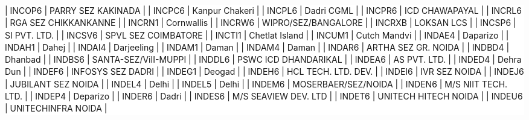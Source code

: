 | INCOP6 | PARRY SEZ KAKINADA |
| INCPC6 | Kanpur Chakeri |
| INCPL6 | Dadri CGML |
| INCPR6 | ICD CHAWAPAYAL |
| INCRL6 | RGA SEZ CHIKKANKANNE |
| INCRN1 | Cornwallis |
| INCRW6 | WIPRO/SEZ/BANGALORE |
| INCRXB | LOKSAN LCS |
| INCSP6 | SI PVT. LTD. |
| INCSV6 | SPVL SEZ COIMBATORE |
| INCTI1 | Chetlat Island |
| INCUM1 | Cutch Mandvi |
| INDAE4 | Daparizo |
| INDAH1 | Dahej |
| INDAI4 | Darjeeling |
| INDAM1 | Daman |
| INDAM4 | Daman |
| INDAR6 | ARTHA SEZ GR. NOIDA |
| INDBD4 | Dhanbad |
| INDBS6 | SANTA-SEZ/ViII-MUPPI |
| INDDL6 | PSWC ICD DHANDARIKAL |
| INDEA6 | AS PVT. LTD. |
| INDED4 | Dehra Dun |
| INDEF6 | INFOSYS SEZ DADRI |
| INDEG1 | Deogad |
| INDEH6 | HCL TECH. LTD. DEV. |
| INDEI6 | IVR SEZ NOIDA |
| INDEJ6 | JUBILANT SEZ NOIDA |
| INDEL4 | Delhi |
| INDEL5 | Delhi |
| INDEM6 | MOSERBAER/SEZ/NOIDA |
| INDEN6 | M/S NIIT TECH. LTD. |
| INDEP4 | Deparizo |
| INDER6 | Dadri |
| INDES6 | M/S SEAVIEW DEV. LTD |
| INDET6 | UNITECH HITECH NOIDA |
| INDEU6 | UNITECHINFRA NOIDA |